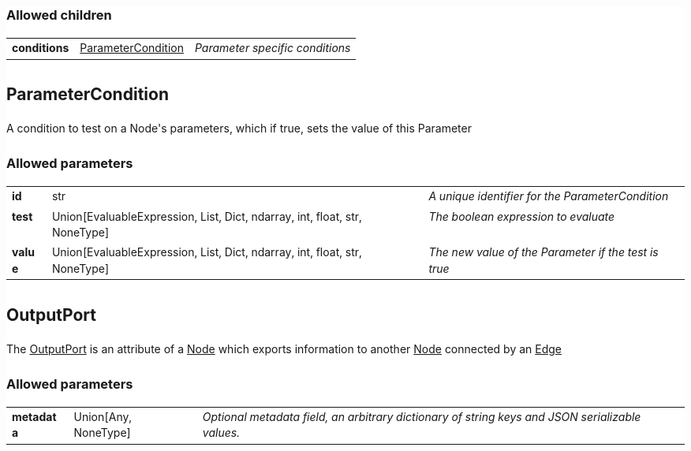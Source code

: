 
</table>

### Allowed children
<table>
  <tr>
    <td><b>conditions</b></td>
    <td><a href="#parametercondition">ParameterCondition</a></td>
    <td><i>Parameter specific conditions</i></td>
  </tr>


</table>

## ParameterCondition
A condition to test on a Node's parameters, which if true, sets the value of this Parameter

### Allowed parameters
<table>
  <tr>
    <td><b>id</b></td>
    <td>str</td>
    <td><i>A unique identifier for the ParameterCondition</i></td>
 </tr>


  <tr>
    <td><b>test</b></td>
    <td>Union[EvaluableExpression, List, Dict, ndarray, int, float, str, NoneType]</td>
    <td><i>The boolean expression to evaluate</i></td>
 </tr>


  <tr>
    <td><b>value</b></td>
    <td>Union[EvaluableExpression, List, Dict, ndarray, int, float, str, NoneType]</td>
    <td><i>The new value of the Parameter if the test is true</i></td>
 </tr>


</table>

## OutputPort
The <a href="#outputport">OutputPort</a> is an attribute of a <a href="#node">Node</a> which exports information to another <a href="#node">Node</a> connected by an <a href="#edge">Edge</a>

### Allowed parameters
<table>
  <tr>
    <td><b>metadata</b></td>
    <td>Union[Any, NoneType]</td>
    <td><i>Optional metadata field, an arbitrary dictionary of string keys and JSON serializable values.</i></td>
 </tr>
